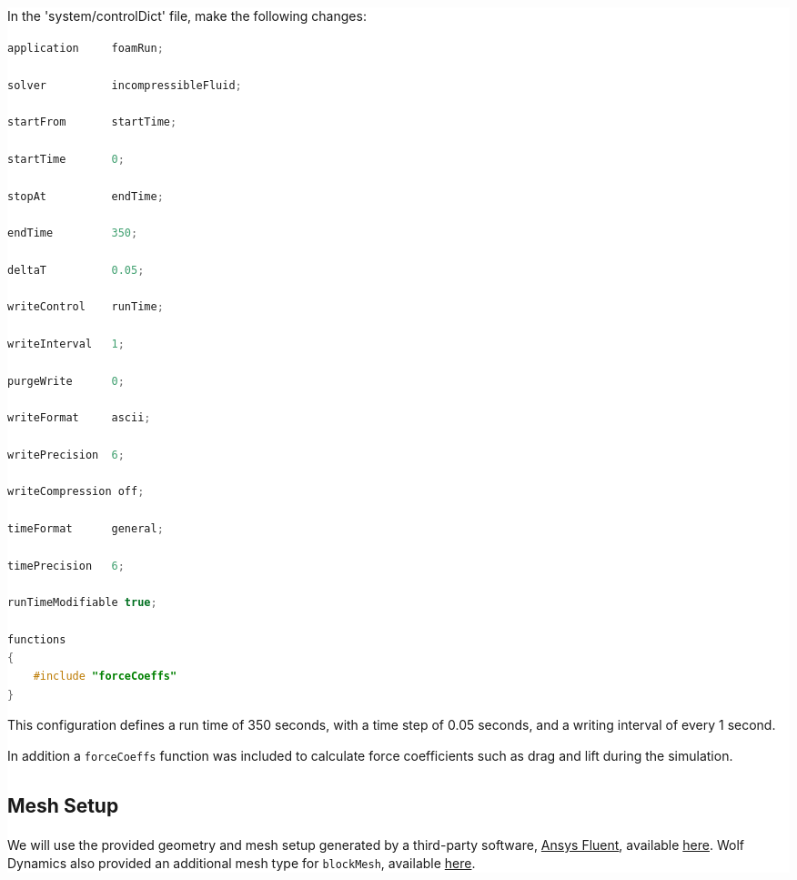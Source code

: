 In the 'system/controlDict' file, make the following changes:

```cpp
application     foamRun;

solver          incompressibleFluid;

startFrom       startTime;

startTime       0;

stopAt          endTime;

endTime         350;

deltaT          0.05;

writeControl    runTime;

writeInterval   1;

purgeWrite      0;

writeFormat     ascii;

writePrecision  6;

writeCompression off;

timeFormat      general;

timePrecision   6;

runTimeModifiable true;

functions
{
    #include "forceCoeffs"
}
```

This configuration defines a run time of 350 seconds, with a time step of 0.05 seconds, and a writing interval of every 1 second.

In addition a `forceCoeffs` function was included to calculate force coefficients such as drag and lift during the simulation.

## Mesh Setup

We will use the provided geometry and mesh setup generated by a third-party software, [Ansys Fluent](https://www.ansys.com/products/fluids/ansys-fluent), available [here](/Tutorial_5/fluent_ascii.msh). Wolf Dynamics also provided an additional mesh type for `blockMesh`, available [here](/Tutorial_5/blockMeshDict).
